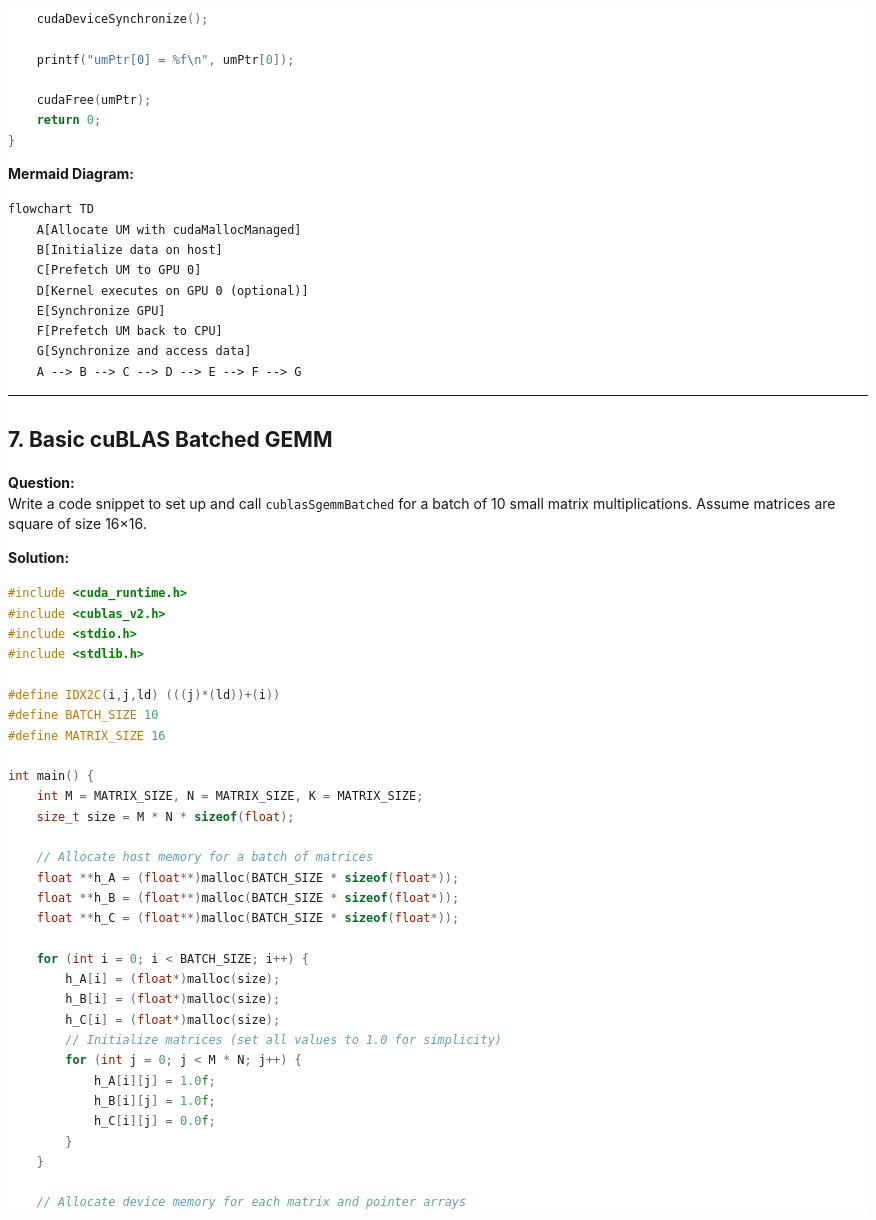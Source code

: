 ```cpp
    cudaDeviceSynchronize();

    printf("umPtr[0] = %f\n", umPtr[0]);

    cudaFree(umPtr);
    return 0;
}
```

**Mermaid Diagram:**

```mermaid
flowchart TD
    A[Allocate UM with cudaMallocManaged]
    B[Initialize data on host]
    C[Prefetch UM to GPU 0]
    D[Kernel executes on GPU 0 (optional)]
    E[Synchronize GPU]
    F[Prefetch UM back to CPU]
    G[Synchronize and access data]
    A --> B --> C --> D --> E --> F --> G
```

---

## 7. Basic cuBLAS Batched GEMM

**Question:**  
Write a code snippet to set up and call `cublasSgemmBatched` for a batch of 10 small matrix multiplications. Assume matrices are square of size 16×16.

**Solution:**

```cpp
#include <cuda_runtime.h>
#include <cublas_v2.h>
#include <stdio.h>
#include <stdlib.h>

#define IDX2C(i,j,ld) (((j)*(ld))+(i))
#define BATCH_SIZE 10
#define MATRIX_SIZE 16

int main() {
    int M = MATRIX_SIZE, N = MATRIX_SIZE, K = MATRIX_SIZE;
    size_t size = M * N * sizeof(float);

    // Allocate host memory for a batch of matrices
    float **h_A = (float**)malloc(BATCH_SIZE * sizeof(float*));
    float **h_B = (float**)malloc(BATCH_SIZE * sizeof(float*));
    float **h_C = (float**)malloc(BATCH_SIZE * sizeof(float*));

    for (int i = 0; i < BATCH_SIZE; i++) {
        h_A[i] = (float*)malloc(size);
        h_B[i] = (float*)malloc(size);
        h_C[i] = (float*)malloc(size);
        // Initialize matrices (set all values to 1.0 for simplicity)
        for (int j = 0; j < M * N; j++) {
            h_A[i][j] = 1.0f;
            h_B[i][j] = 1.0f;
            h_C[i][j] = 0.0f;
        }
    }

    // Allocate device memory for each matrix and pointer arrays
```